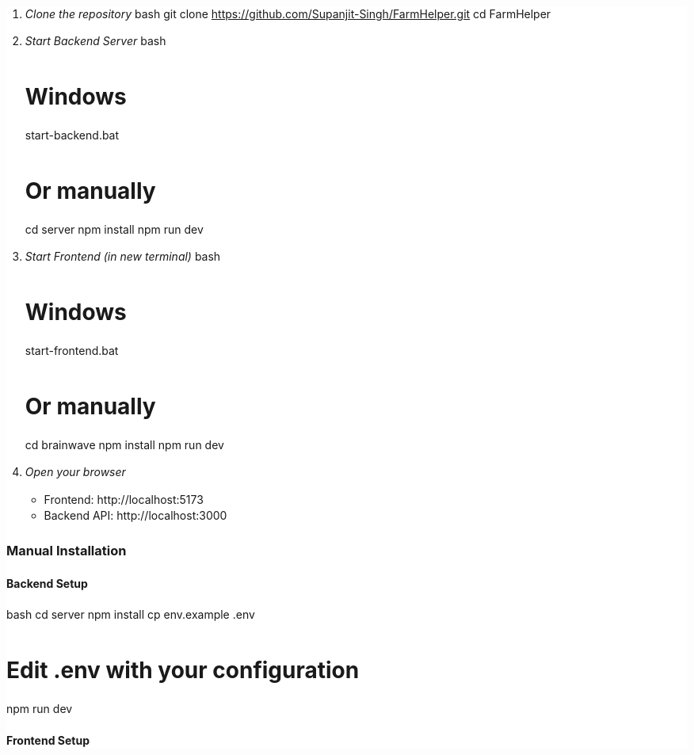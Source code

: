 1. _Clone the repository_
   bash
   git clone https://github.com/Supanjit-Singh/FarmHelper.git
   cd FarmHelper

2. _Start Backend Server_
   bash

   # Windows

   start-backend.bat

   # Or manually

   cd server
   npm install
   npm run dev

3. _Start Frontend (in new terminal)_
   bash

   # Windows

   start-frontend.bat

   # Or manually

   cd brainwave
   npm install
   npm run dev

4. _Open your browser_
   - Frontend: http://localhost:5173
   - Backend API: http://localhost:3000

### Manual Installation

#### Backend Setup

bash
cd server
npm install
cp env.example .env

# Edit .env with your configuration

npm run dev

#### Frontend Setup
